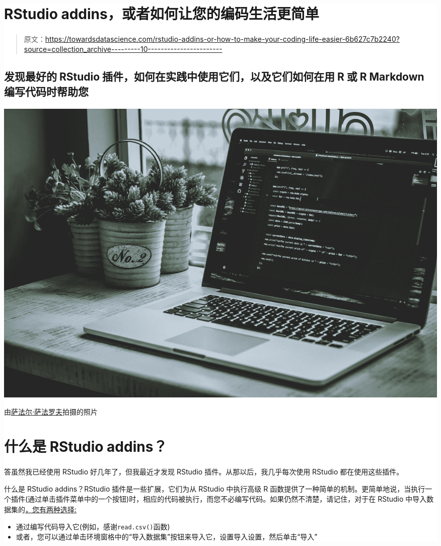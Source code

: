 # RStudio addins，或者如何让您的编码生活更简单

> 原文：<https://towardsdatascience.com/rstudio-addins-or-how-to-make-your-coding-life-easier-6b627c7b2240?source=collection_archive---------10----------------------->

## 发现最好的 RStudio 插件，如何在实践中使用它们，以及它们如何在用 R 或 R Markdown 编写代码时帮助您

![](img/03aac0092e4ecb8c95e91fb77b45ce49.png)

由[萨法尔·萨法罗夫](https://unsplash.com/@codestorm?utm_source=medium&utm_medium=referral)拍摄的照片

# 什么是 RStudio addins？

答虽然我已经使用 RStudio 好几年了，但我最近才发现 RStudio 插件。从那以后，我几乎每次使用 RStudio 都在使用这些插件。

什么是 RStudio addins？RStudio 插件是一些扩展，它们为从 RStudio 中执行高级 R 函数提供了一种简单的机制。更简单地说，当执行一个插件(通过单击插件菜单中的一个按钮)时，相应的代码被执行，而您不必编写代码。如果仍然不清楚，请记住，对于在 RStudio 中导入数据集的[，您有两种选择:](https://www.statsandr.com/blog/how-to-import-an-excel-file-in-rstudio/)

*   通过编写代码导入它(例如，感谢`read.csv()`函数)
*   或者，您可以通过单击环境窗格中的“导入数据集”按钮来导入它，设置导入设置，然后单击“导入”
